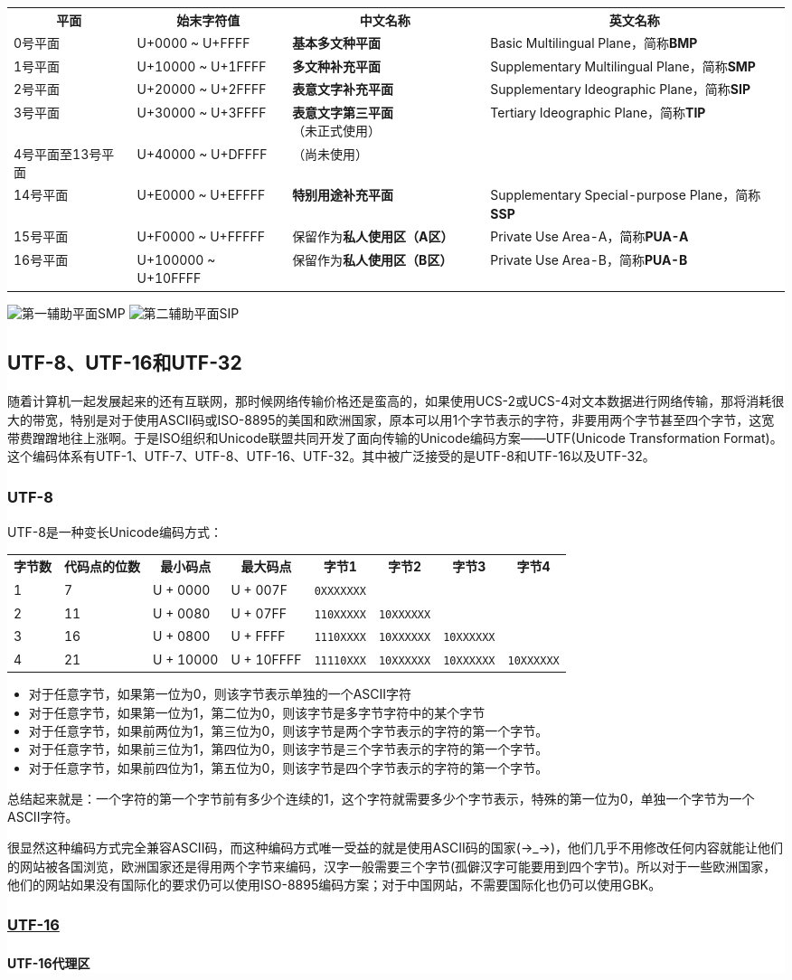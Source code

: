 <table><tbody><tr><th>平面</th><th>始末字符值</th><th>中文名称</th><th>英文名称</th></tr><tr><td>0号平面</td><td>U+0000 ~ U+FFFF</td><td><b>基本多文种平面</b></td><td>Basic Multilingual Plane，简称<b>BMP</b></td></tr><tr><td>1号平面</td><td>U+10000 ~ U+1FFFF</td><td><b>多文种补充平面</b></td><td>Supplementary Multilingual Plane，简称<b>SMP</b></td></tr><tr><td>2号平面</td><td>U+20000 ~ U+2FFFF</td><td><b>表意文字补充平面</b></td><td>Supplementary Ideographic Plane，简称<b>SIP</b></td></tr><tr><td>3号平面</td><td>U+30000 ~ U+3FFFF</td><td><b>表意文字第三平面</b>（未正式使用）</td><td>Tertiary Ideographic Plane，简称<b>TIP</b></td></tr><tr><td>4号平面至13号平面</td><td>U+40000 ~ U+DFFFF</td><td>（尚未使用）</td><td></td></tr><tr><td>14号平面</td><td>U+E0000 ~ U+EFFFF</td><td><b>特别用途补充平面</b></td><td>Supplementary Special-purpose Plane，简称<b>SSP</b></td></tr><tr><td>15号平面</td><td>U+F0000 ~ U+FFFFF</td><td>保留作为<b>私人使用区（A区）</b></td><td>Private Use Area-A，简称<b>PUA-A</b></td></tr><tr><td>16号平面</td><td>U+100000 ~ U+10FFFF</td><td>保留作为<b>私人使用区（B区）</b></td><td>Private Use Area-B，简称<b>PUA-B</b></td></tr></tbody></table>

![第一辅助平面SMP](http://img.blog.csdn.net/20170602165830314?watermark/2/text/aHR0cDovL2Jsb2cuY3Nkbi5uZXQvSG9sbW9meQ==/font/5a6L5L2T/fontsize/400/fill/I0JBQkFCMA==/dissolve/70/gravity/SouthEast)
![第二辅助平面SIP](http://img.blog.csdn.net/20170602165914799?watermark/2/text/aHR0cDovL2Jsb2cuY3Nkbi5uZXQvSG9sbW9meQ==/font/5a6L5L2T/fontsize/400/fill/I0JBQkFCMA==/dissolve/70/gravity/SouthEast)

## UTF-8、UTF-16和UTF-32

随着计算机一起发展起来的还有互联网，那时候网络传输价格还是蛮高的，如果使用UCS-2或UCS-4对文本数据进行网络传输，那将消耗很大的带宽，特别是对于使用ASCII码或ISO-8895的美国和欧洲国家，原本可以用1个字节表示的字符，非要用两个字节甚至四个字节，这宽带费蹭蹭地往上涨啊。于是ISO组织和Unicode联盟共同开发了面向传输的Unicode编码方案——UTF(Unicode Transformation Format)。这个编码体系有UTF-1、UTF-7、UTF-8、UTF-16、UTF-32。其中被广泛接受的是UTF-8和UTF-16以及UTF-32。

### UTF-8

UTF-8是一种变长Unicode编码方式：

<table><tbody><tr><th><font>字节数</font></th><th><font>代码点的位数</font></th><th><font>最小码点</font></th><th><font>最大码点</font></th><th><font>字节1</font></th><th><font>字节2</font></th><th><font>字节3</font></th><th><font>字节4</font></th></tr><tr><td><font>1</font></td><td><font>7</font></td><td><font>U + 0000</font></td><td><font>U + 007F</font></td><td><code>0XXXXXXX</code></td><td></td><td></td><td></td></tr><tr><td><font>2</font></td><td><font>11</font></td><td><font>U + 0080</font></td><td><font>U + 07FF</font></td><td><code>110XXXXX</code></td><td><code>10XXXXXX</code></td><td></td><td></td></tr><tr><td><font>3</font></td><td><font>16</font></td><td><font>U + 0800</font></td><td><font>U + FFFF</font></td><td><code>1110XXXX</code></td><td><code>10XXXXXX</code></td><td><code>10XXXXXX</code></td><td></td></tr><tr><td><font>4</font></td><td><font>21</font></td><td><font>U + 10000</font></td><td><font>U + 10FFFF</font></td><td><code>11110XXX</code></td><td><code>10XXXXXX</code></td><td><code>10XXXXXX</code></td><td><code>10XXXXXX</code></td></tr></tbody></table>

* 对于任意字节，如果第一位为0，则该字节表示单独的一个ASCII字符
* 对于任意字节，如果第一位为1，第二位为0，则该字节是多字节字符中的某个字节
* 对于任意字节，如果前两位为1，第三位为0，则该字节是两个字节表示的字符的第一个字节。
* 对于任意字节，如果前三位为1，第四位为0，则该字节是三个字节表示的字符的第一个字节。
* 对于任意字节，如果前四位为1，第五位为0，则该字节是四个字节表示的字符的第一个字节。

总结起来就是：一个字符的第一个字节前有多少个连续的1，这个字符就需要多少个字节表示，特殊的第一位为0，单独一个字节为一个ASCII字符。

很显然这种编码方式完全兼容ASCII码，而这种编码方式唯一受益的就是使用ASCII码的国家(→_→)，他们几乎不用修改任何内容就能让他们的网站被各国浏览，欧洲国家还是得用两个字节来编码，汉字一般需要三个字节(孤僻汉字可能要用到四个字节)。所以对于一些欧洲国家，他们的网站如果没有国际化的要求仍可以使用ISO-8895编码方案；对于中国网站，不需要国际化也仍可以使用GBK。

### [UTF-16](https://en.wikipedia.org/wiki/UTF-16)

#### UTF-16代理区
